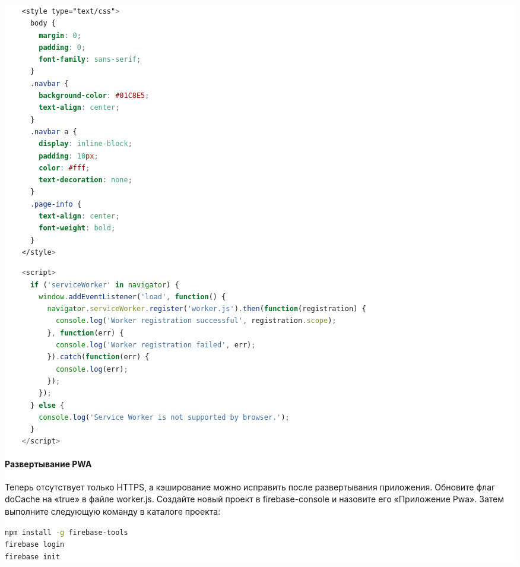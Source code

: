 ```css
    <style type="text/css">
      body {
        margin: 0;
        padding: 0;
        font-family: sans-serif;
      }
      .navbar {
        background-color: #01C8E5;
        text-align: center;
      }
      .navbar a {
        display: inline-block;
        padding: 10px;
        color: #fff;
        text-decoration: none;
      }
      .page-info {
        text-align: center;
        font-weight: bold;
      }
    </style>
```

```js
    <script>
      if ('serviceWorker' in navigator) {
        window.addEventListener('load', function() {
          navigator.serviceWorker.register('worker.js').then(function(registration) {
            console.log('Worker registration successful', registration.scope);
          }, function(err) {
            console.log('Worker registration failed', err);
          }).catch(function(err) {
            console.log(err);
          });
        });
      } else {
        console.log('Service Worker is not supported by browser.');
      }
    </script>
```

#### Развертывание PWA

Теперь отсутствует только HTTPS, а кэширование можно исправить после развертывания приложения. Обновите флаг doCache на «true» в файле worker.js. Создайте новый проект в firebase-console и назовите его «Приложение Pwa». Затем выполните следующую команду в каталоге проекта:

```bash
npm install -g firebase-tools
firebase login
firebase init
```
